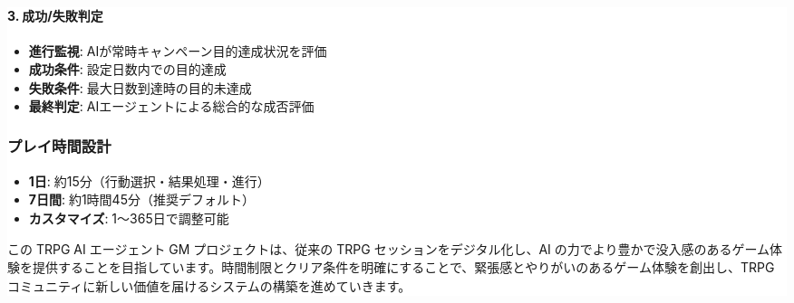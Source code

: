#### 3. 成功/失敗判定
- **進行監視**: AIが常時キャンペーン目的達成状況を評価
- **成功条件**: 設定日数内での目的達成
- **失敗条件**: 最大日数到達時の目的未達成
- **最終判定**: AIエージェントによる総合的な成否評価

### プレイ時間設計
- **1日**: 約15分（行動選択・結果処理・進行）
- **7日間**: 約1時間45分（推奨デフォルト）
- **カスタマイズ**: 1〜365日で調整可能

この TRPG AI エージェント GM プロジェクトは、従来の TRPG セッションをデジタル化し、AI の力でより豊かで没入感のあるゲーム体験を提供することを目指しています。時間制限とクリア条件を明確にすることで、緊張感とやりがいのあるゲーム体験を創出し、TRPG コミュニティに新しい価値を届けるシステムの構築を進めていきます。

